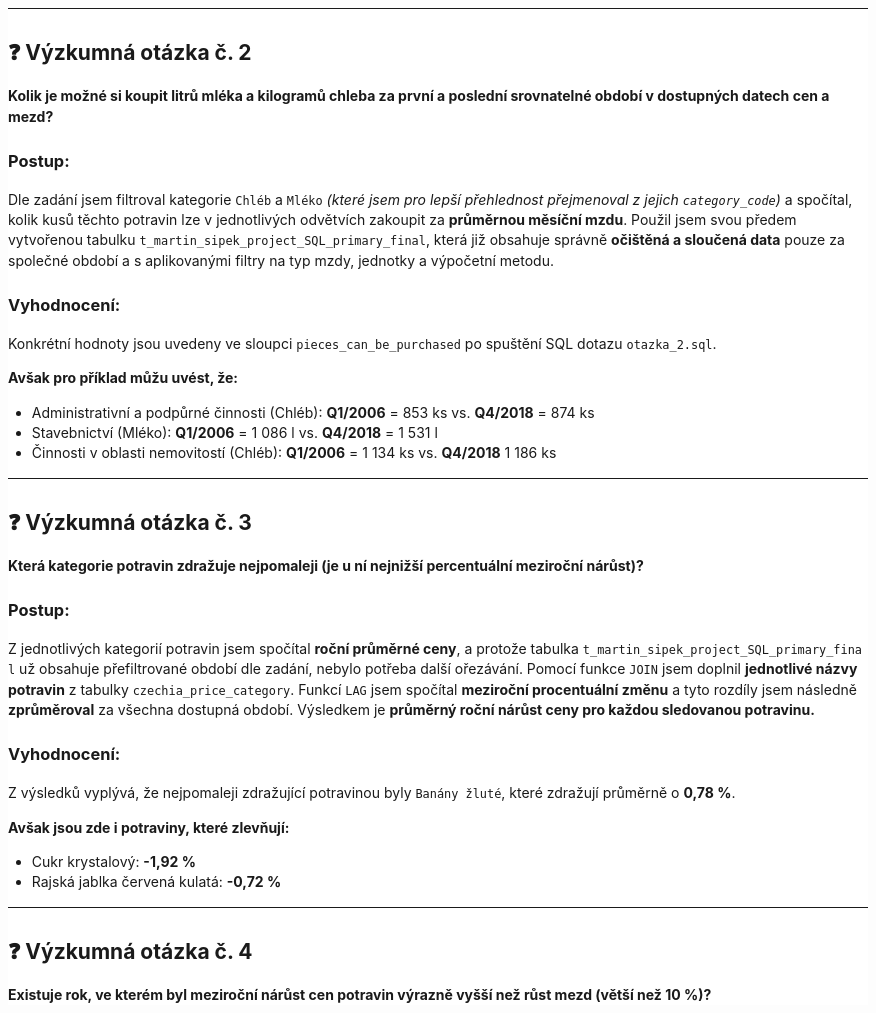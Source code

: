 
---

## ❓ Výzkumná otázka č. 2  
**Kolik je možné si koupit litrů mléka a kilogramů chleba za první a poslední srovnatelné období v dostupných datech cen a mezd?**

### Postup:
Dle zadání jsem filtroval kategorie `Chléb` a `Mléko` _(které jsem pro lepší přehlednost přejmenoval z jejich `category_code`)_ a spočítal, kolik kusů těchto potravin lze v jednotlivých odvětvích zakoupit za **průměrnou měsíční mzdu**. Použil jsem svou předem vytvořenou tabulku `t_martin_sipek_project_SQL_primary_final`, která již obsahuje správně **očištěná a sloučená data** pouze za společné období a s aplikovanými filtry na typ mzdy, jednotky a výpočetní metodu.

### Vyhodnocení:
Konkrétní hodnoty jsou uvedeny ve sloupci `pieces_can_be_purchased` po spuštění SQL dotazu `otazka_2.sql`. 

**Avšak pro příklad můžu uvést, že:**

* Administrativní a podpůrné činnosti (Chléb): **Q1/2006** = 853 ks vs. **Q4/2018** = 874 ks
* Stavebnictví (Mléko): **Q1/2006** = 1 086 l vs. **Q4/2018** = 1 531 l
* Činnosti v oblasti nemovitostí (Chléb): **Q1/2006** = 1 134 ks vs. **Q4/2018** 1 186 ks

---

## ❓ Výzkumná otázka č. 3  
**Která kategorie potravin zdražuje nejpomaleji (je u ní nejnižší percentuální meziroční nárůst)?**

### Postup:
Z jednotlivých kategorií potravin jsem spočítal **roční průměrné ceny**, a protože tabulka `t_martin_sipek_project_SQL_primary_final` už obsahuje přefiltrované období dle zadání, nebylo potřeba další ořezávání. Pomocí funkce `JOIN` jsem doplnil **jednotlivé názvy potravin** z tabulky `czechia_price_category`. Funkcí `LAG` jsem spočítal **meziroční procentuální změnu** a tyto rozdíly jsem následně **zprůměroval** za všechna dostupná období. Výsledkem je **průměrný roční nárůst ceny pro každou sledovanou potravinu.**

### Vyhodnocení:
Z výsledků vyplývá, že nejpomaleji zdražující potravinou byly `Banány žluté`, které zdražují průměrně o **0,78 %**. 

**Avšak jsou zde i potraviny, které zlevňují:**

* Cukr krystalový: **-1,92 %**
* Rajská jablka červená kulatá: **-0,72 %**

---

## ❓ Výzkumná otázka č. 4  
**Existuje rok, ve kterém byl meziroční nárůst cen potravin výrazně vyšší než růst mezd (větší než 10 %)?**
